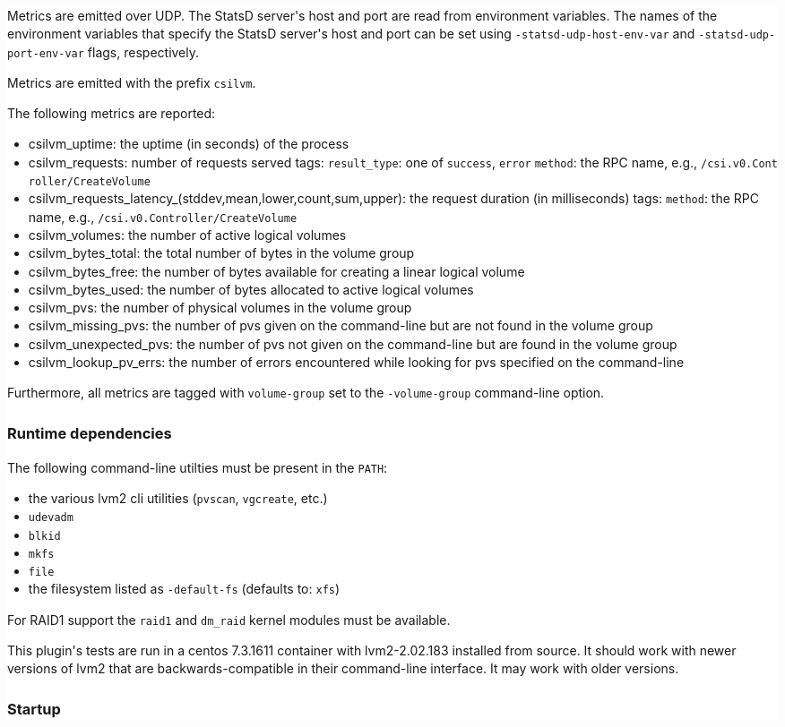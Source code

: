Metrics are emitted over UDP. The StatsD server's host and port are read from
environment variables. The names of the environment variables that specify the
StatsD server's host and port can be set using `-statsd-udp-host-env-var` and
`-statsd-udp-port-env-var` flags, respectively.

Metrics are emitted with the prefix `csilvm`.

The following metrics are reported:

- csilvm_uptime: the uptime (in seconds) of the process
- csilvm_requests: number of requests served
	tags:
	  `result_type`: one of `success`, `error`
	  `method`: the RPC name, e.g., `/csi.v0.Controller/CreateVolume`
- csilvm_requests_latency_(stddev,mean,lower,count,sum,upper): the request duration (in milliseconds)
	tags:
	  `method`: the RPC name, e.g., `/csi.v0.Controller/CreateVolume`
- csilvm_volumes: the number of active logical volumes
- csilvm_bytes_total: the total number of bytes in the volume group
- csilvm_bytes_free: the number of bytes available for creating a linear logical volume
- csilvm_bytes_used: the number of bytes allocated to active logical volumes
- csilvm_pvs: the number of physical volumes in the volume group
- csilvm_missing_pvs: the number of pvs given on the command-line but are not found in the volume group
- csilvm_unexpected_pvs: the number of pvs not given on the command-line but are found in the volume group
- csilvm_lookup_pv_errs: the number of errors encountered while looking for pvs specified on the command-line

Furthermore, all metrics are tagged with `volume-group` set to the
`-volume-group` command-line option.

### Runtime dependencies

The following command-line utilties must be present in the `PATH`:

* the various lvm2 cli utilities (`pvscan`, `vgcreate`, etc.)
* `udevadm`
* `blkid`
* `mkfs`
* `file`
* the filesystem listed as `-default-fs` (defaults to: `xfs`)

For RAID1 support the `raid1` and `dm_raid` kernel modules must be available.

This plugin's tests are run in a centos 7.3.1611 container with lvm2-2.02.183 installed from source.
It should work with newer versions of lvm2 that are backwards-compatible in their command-line interface.
It may work with older versions.


### Startup
